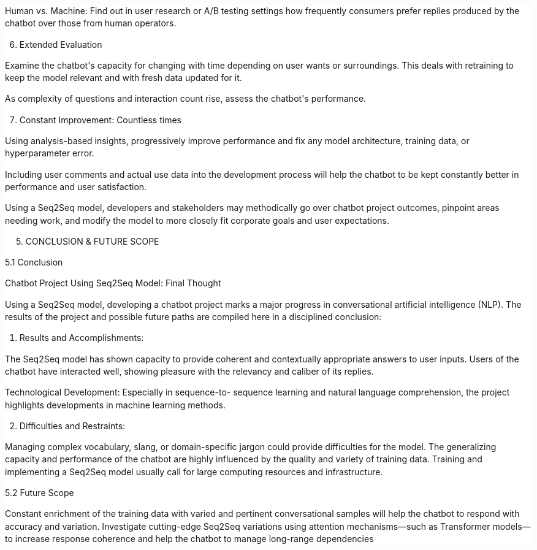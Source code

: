 Human vs. Machine: Find out in user research or A/B testing settings how frequently consumers prefer replies produced by the chatbot over those from human operators. 

6. Extended Evaluation 

Examine the chatbot's capacity for changing with time depending on user wants or surroundings. This deals with retraining to keep the model relevant and with fresh data updated for it. 

As complexity of questions and interaction count rise, assess the chatbot's performance. 

7. Constant Improvement: Countless times 

Using analysis-based insights, progressively improve performance and fix any model architecture, training data, or hyperparameter error. 

Including user comments and actual use data into the development process will help the chatbot to be kept constantly better in performance and user satisfaction. 

Using a Seq2Seq model, developers and stakeholders may methodically go over chatbot project outcomes, pinpoint areas needing work, and modify the model to more closely fit corporate goals and user expectations.

 
5. CONCLUSION & FUTURE SCOPE

5.1 Conclusion

Chatbot Project Using Seq2Seq Model: Final Thought


Using a Seq2Seq model, developing a chatbot project marks a major progress in conversational artificial intelligence (NLP). The results of the project and possible future paths are compiled here in a disciplined conclusion:

1. Results and Accomplishments:

The Seq2Seq model has shown capacity to provide coherent and contextually appropriate answers to user inputs.
Users of the chatbot have interacted well, showing pleasure with the relevancy and caliber of its replies.

Technological Development: Especially in sequence-to- sequence learning and natural language comprehension, the project highlights developments in machine learning methods.


2. Difficulties and Restraints:

Managing complex vocabulary, slang, or domain-specific jargon could provide difficulties for the model.
The generalizing capacity and performance of the chatbot are highly influenced by the quality and variety of training data.
Training and implementing a Seq2Seq model usually call for large computing resources and infrastructure.




5.2 Future Scope


Constant enrichment of the training data with varied and pertinent conversational samples will help the chatbot to respond with accuracy and variation.
Investigate cutting-edge Seq2Seq variations using attention mechanisms—such as Transformer models—to increase response coherence and help the chatbot to manage long-range dependencies
